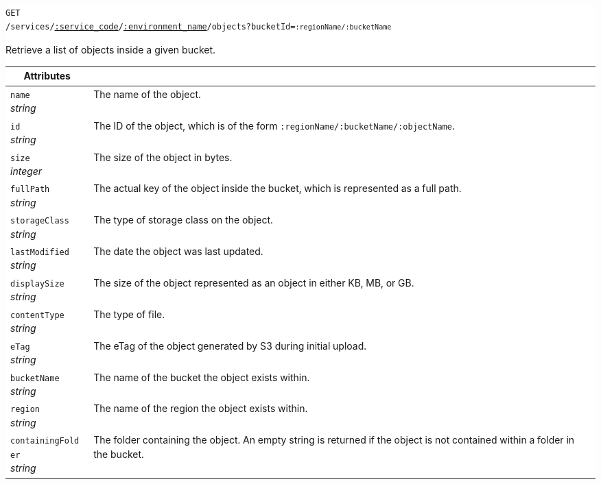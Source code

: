 <code>GET /services/<a href="#administration-service-connections">:service_code</a>/<a href="#administration-environments">:environment_name</a>/objects?bucketId=`:regionName/:bucketName`</code>

Retrieve a list of objects inside a given bucket.

| Attributes                      | &nbsp;                                                                                                                                                                                                                                                                                                                                                            |
| ------------------------------- | ----------------------------------------------------------------------------------------------------------------------------------------------------------------------------------------------------------------------------------------------------------------------------------------------------------------------------------------------------------------- |
| `name`<br/>_string_             | The name of the object.                                                                                                                                                                                                                                                                                                                                           |
| `id`<br/>_string_               | The ID of the object, which is of the form `:regionName/:bucketName/:objectName`.                                                                                                                                                                                                                                                                                 |
| `size`<br/>_integer_            | The size of the object in bytes.                                                                                                                                                                                                                                                                                                                                  |
| `fullPath`<br/>_string_         | The actual key of the object inside the bucket, which is represented as a full path.                                                                                                                                                                                                                                                                              |
| `storageClass`<br/>_string_     | The type of storage class on the object.                                                                                                                                                                                                                                                                                                                          |
| `lastModified`<br/>_string_     | The date the object was last updated.                                                                                                                                                                                                                                                                                                                             |
| `displaySize`<br/>_string_      | The size of the object represented as an object in either KB, MB, or GB.                                                                                                                                                                                                                                                                                          |
| `contentType`<br/>_string_      | The type of file.                                                                                                                                                                                                                                                                                                                                                 |
| `eTag`<br/>_string_             | The eTag of the object generated by S3 during initial upload.                                                                                                                                                                                                                                                                                                     |
| `bucketName`<br/>_string_       | The name of the bucket the object exists within.                                                                                                                                                                                                                                                                                                                  |
| `region`<br/>_string_           | The name of the region the object exists within.                                                                                                                                                                                                                                                                                                                  |
| `containingFolder`<br/>_string_ | The folder containing the object. An empty string is returned if the object is not contained within a folder in the bucket.                                                                                                                                                                                                                                       |